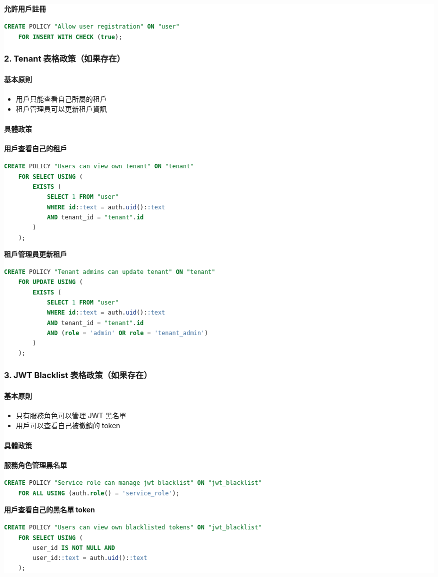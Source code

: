 **允許用戶註冊**
```sql
CREATE POLICY "Allow user registration" ON "user"
    FOR INSERT WITH CHECK (true);
```

### 2. Tenant 表格政策（如果存在）

#### 基本原則
- 用戶只能查看自己所屬的租戶
- 租戶管理員可以更新租戶資訊

#### 具體政策

**用戶查看自己的租戶**
```sql
CREATE POLICY "Users can view own tenant" ON "tenant"
    FOR SELECT USING (
        EXISTS (
            SELECT 1 FROM "user" 
            WHERE id::text = auth.uid()::text 
            AND tenant_id = "tenant".id
        )
    );
```

**租戶管理員更新租戶**
```sql
CREATE POLICY "Tenant admins can update tenant" ON "tenant"
    FOR UPDATE USING (
        EXISTS (
            SELECT 1 FROM "user" 
            WHERE id::text = auth.uid()::text 
            AND tenant_id = "tenant".id
            AND (role = 'admin' OR role = 'tenant_admin')
        )
    );
```

### 3. JWT Blacklist 表格政策（如果存在）

#### 基本原則
- 只有服務角色可以管理 JWT 黑名單
- 用戶可以查看自己被撤銷的 token

#### 具體政策

**服務角色管理黑名單**
```sql
CREATE POLICY "Service role can manage jwt blacklist" ON "jwt_blacklist"
    FOR ALL USING (auth.role() = 'service_role');
```

**用戶查看自己的黑名單 token**
```sql
CREATE POLICY "Users can view own blacklisted tokens" ON "jwt_blacklist"
    FOR SELECT USING (
        user_id IS NOT NULL AND 
        user_id::text = auth.uid()::text
    );
```
